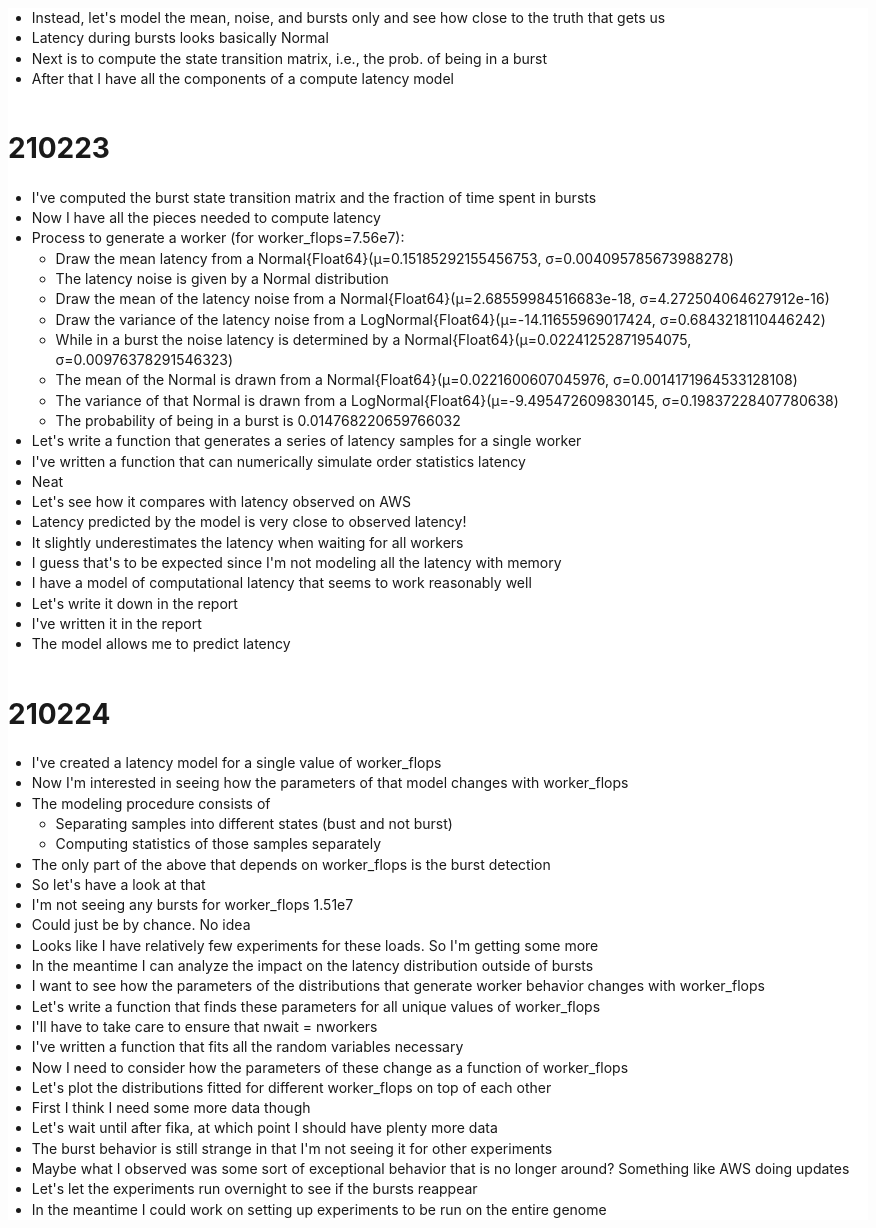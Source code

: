 - Instead, let's model the mean, noise, and bursts only and see how close to the truth that gets us
- Latency during bursts looks basically Normal
- Next is to compute the state transition matrix, i.e., the prob. of being in a burst
- After that I have all the components of a compute latency model

# 210223

- I've computed the burst state transition matrix and the fraction of time spent in bursts
- Now I have all the pieces needed to compute latency
- Process to generate a worker (for worker_flops=7.56e7):
  - Draw the mean latency from a Normal{Float64}(μ=0.15185292155456753, σ=0.004095785673988278)
  - The latency noise is given by a Normal distribution
  - Draw the mean of the latency noise from a Normal{Float64}(μ=2.68559984516683e-18, σ=4.272504064627912e-16)
  - Draw the variance of the latency noise from a LogNormal{Float64}(μ=-14.11655969017424, σ=0.6843218110446242)
  - While in a burst the noise latency is determined by a Normal{Float64}(μ=0.02241252871954075, σ=0.00976378291546323)
  - The mean of the Normal is drawn from a Normal{Float64}(μ=0.0221600607045976, σ=0.0014171964533128108)
  - The variance of that Normal is drawn from a LogNormal{Float64}(μ=-9.495472609830145, σ=0.19837228407780638)
  - The probability of being in a burst is 0.014768220659766032
- Let's write a function that generates a series of latency samples for a single worker
- I've written a function that can numerically simulate order statistics latency
- Neat
- Let's see how it compares with latency observed on AWS
- Latency predicted by the model is very close to observed latency!
- It slightly underestimates the latency when waiting for all workers
- I guess that's to be expected since I'm not modeling all the latency with memory
- I have a model of computational latency that seems to work reasonably well
- Let's write it down in the report
- I've written it in the report
- The model allows me to predict latency

# 210224

- I've created a latency model for a single value of worker_flops
- Now I'm interested in seeing how the parameters of that model changes with worker_flops
- The modeling procedure consists of
  - Separating samples into different states (bust and not burst)
  - Computing statistics of those samples separately
- The only part of the above that depends on worker_flops is the burst detection
- So let's have a look at that
- I'm not seeing any bursts for worker_flops 1.51e7
- Could just be by chance. No idea
- Looks like I have relatively few experiments for these loads. So I'm getting some more
- In the meantime I can analyze the impact on the latency distribution outside of bursts
- I want to see how the parameters of the distributions that generate worker behavior changes with worker_flops
- Let's write a function that finds these parameters for all unique values of worker_flops
- I'll have to take care to ensure that nwait = nworkers
- I've written a function that fits all the random variables necessary
- Now I need to consider how the parameters of these change as a function of worker_flops
- Let's plot the distributions fitted for different worker_flops on top of each other
- First I think I need some more data though
- Let's wait until after fika, at which point I should have plenty more data
- The burst behavior is still strange in that I'm not seeing it for other experiments
- Maybe what I observed was some sort of exceptional behavior that is no longer around? Something like AWS doing updates
- Let's let the experiments run overnight to see if the bursts reappear
- In the meantime I could work on setting up experiments to be run on the entire genome